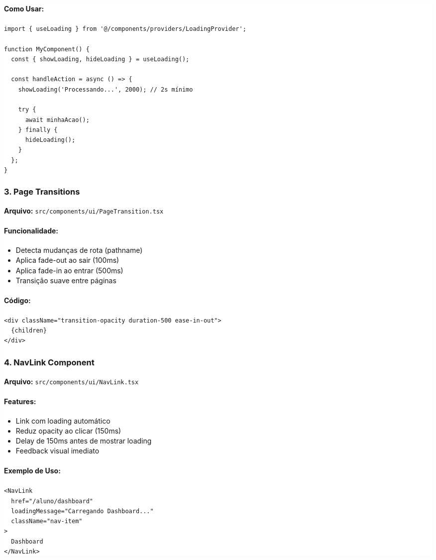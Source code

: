 #### Como Usar:
```tsx
import { useLoading } from '@/components/providers/LoadingProvider';

function MyComponent() {
  const { showLoading, hideLoading } = useLoading();

  const handleAction = async () => {
    showLoading('Processando...', 2000); // 2s mínimo

    try {
      await minhaAcao();
    } finally {
      hideLoading();
    }
  };
}
```

### 3. Page Transitions

**Arquivo:** `src/components/ui/PageTransition.tsx`

#### Funcionalidade:
- Detecta mudanças de rota (pathname)
- Aplica fade-out ao sair (100ms)
- Aplica fade-in ao entrar (500ms)
- Transição suave entre páginas

#### Código:
```tsx
<div className="transition-opacity duration-500 ease-in-out">
  {children}
</div>
```

### 4. NavLink Component

**Arquivo:** `src/components/ui/NavLink.tsx`

#### Features:
- Link com loading automático
- Reduz opacity ao clicar (150ms)
- Delay de 150ms antes de mostrar loading
- Feedback visual imediato

#### Exemplo de Uso:
```tsx
<NavLink
  href="/aluno/dashboard"
  loadingMessage="Carregando Dashboard..."
  className="nav-item"
>
  Dashboard
</NavLink>
```
